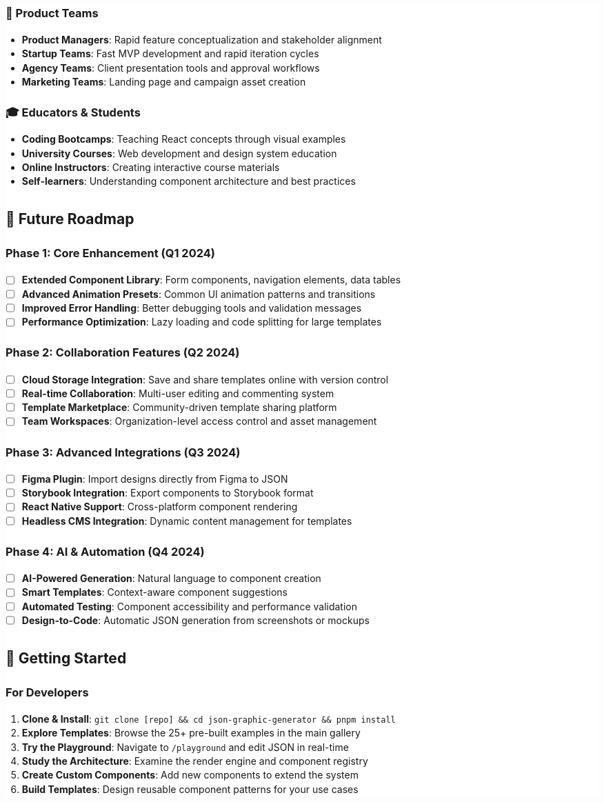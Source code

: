 ### 🏢 Product Teams
- **Product Managers**: Rapid feature conceptualization and stakeholder alignment
- **Startup Teams**: Fast MVP development and rapid iteration cycles
- **Agency Teams**: Client presentation tools and approval workflows
- **Marketing Teams**: Landing page and campaign asset creation

### 🎓 Educators & Students
- **Coding Bootcamps**: Teaching React concepts through visual examples
- **University Courses**: Web development and design system education
- **Online Instructors**: Creating interactive course materials
- **Self-learners**: Understanding component architecture and best practices

## 🔮 Future Roadmap

### Phase 1: Core Enhancement (Q1 2024)
- [ ] **Extended Component Library**: Form components, navigation elements, data tables
- [ ] **Advanced Animation Presets**: Common UI animation patterns and transitions
- [ ] **Improved Error Handling**: Better debugging tools and validation messages
- [ ] **Performance Optimization**: Lazy loading and code splitting for large templates

### Phase 2: Collaboration Features (Q2 2024)
- [ ] **Cloud Storage Integration**: Save and share templates online with version control
- [ ] **Real-time Collaboration**: Multi-user editing and commenting system
- [ ] **Template Marketplace**: Community-driven template sharing platform
- [ ] **Team Workspaces**: Organization-level access control and asset management

### Phase 3: Advanced Integrations (Q3 2024)
- [ ] **Figma Plugin**: Import designs directly from Figma to JSON
- [ ] **Storybook Integration**: Export components to Storybook format
- [ ] **React Native Support**: Cross-platform component rendering
- [ ] **Headless CMS Integration**: Dynamic content management for templates

### Phase 4: AI & Automation (Q4 2024)
- [ ] **AI-Powered Generation**: Natural language to component creation
- [ ] **Smart Templates**: Context-aware component suggestions
- [ ] **Automated Testing**: Component accessibility and performance validation
- [ ] **Design-to-Code**: Automatic JSON generation from screenshots or mockups

## 🎯 Getting Started

### For Developers
1. **Clone & Install**: `git clone [repo] && cd json-graphic-generator && pnpm install`
2. **Explore Templates**: Browse the 25+ pre-built examples in the main gallery
3. **Try the Playground**: Navigate to `/playground` and edit JSON in real-time
4. **Study the Architecture**: Examine the render engine and component registry
5. **Create Custom Components**: Add new components to extend the system
6. **Build Templates**: Design reusable component patterns for your use cases
